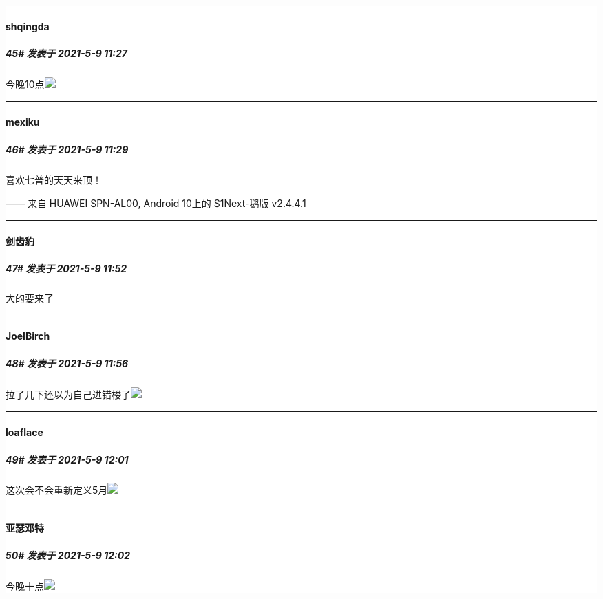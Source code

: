 
*****

####  shqingda  
##### 45#       发表于 2021-5-9 11:27


今晚10点<img src="https://static.saraba1st.com/image/smiley/face2017/037.png" referrerpolicy="no-referrer">


*****

####  mexiku  
##### 46#       发表于 2021-5-9 11:29


喜欢七普的天天来顶！

—— 来自 HUAWEI SPN-AL00, Android 10上的 [S1Next-鹅版](https://github.com/ykrank/S1-Next/releases) v2.4.4.1


*****

####  剑齿豹  
##### 47#       发表于 2021-5-9 11:52


大的要来了


*****

####  JoelBirch  
##### 48#       发表于 2021-5-9 11:56


拉了几下还以为自己进错楼了<img src="https://static.saraba1st.com/image/smiley/face2017/067.png" referrerpolicy="no-referrer">


*****

####  loaflace  
##### 49#       发表于 2021-5-9 12:01


这次会不会重新定义5月<img src="https://static.saraba1st.com/image/smiley/face2017/067.png" referrerpolicy="no-referrer">


*****

####  亚瑟邓特  
##### 50#       发表于 2021-5-9 12:02


今晚十点<img src="https://static.saraba1st.com/image/smiley/face2017/066.png" referrerpolicy="no-referrer">
